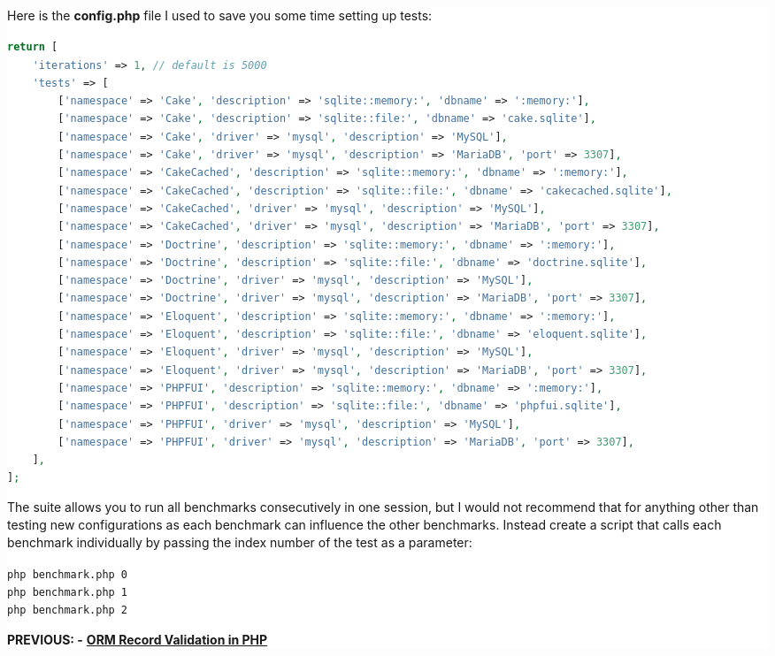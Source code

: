 Here is the **config.php** file I used to save you some time setting up tests:

```php
return [
	'iterations' => 1, // default is 5000
	'tests' => [
		['namespace' => 'Cake', 'description' => 'sqlite::memory:', 'dbname' => ':memory:'],
		['namespace' => 'Cake', 'description' => 'sqlite::file:', 'dbname' => 'cake.sqlite'],
		['namespace' => 'Cake', 'driver' => 'mysql', 'description' => 'MySQL'],
		['namespace' => 'Cake', 'driver' => 'mysql', 'description' => 'MariaDB', 'port' => 3307],
		['namespace' => 'CakeCached', 'description' => 'sqlite::memory:', 'dbname' => ':memory:'],
		['namespace' => 'CakeCached', 'description' => 'sqlite::file:', 'dbname' => 'cakecached.sqlite'],
		['namespace' => 'CakeCached', 'driver' => 'mysql', 'description' => 'MySQL'],
		['namespace' => 'CakeCached', 'driver' => 'mysql', 'description' => 'MariaDB', 'port' => 3307],
		['namespace' => 'Doctrine', 'description' => 'sqlite::memory:', 'dbname' => ':memory:'],
		['namespace' => 'Doctrine', 'description' => 'sqlite::file:', 'dbname' => 'doctrine.sqlite'],
		['namespace' => 'Doctrine', 'driver' => 'mysql', 'description' => 'MySQL'],
		['namespace' => 'Doctrine', 'driver' => 'mysql', 'description' => 'MariaDB', 'port' => 3307],
		['namespace' => 'Eloquent', 'description' => 'sqlite::memory:', 'dbname' => ':memory:'],
		['namespace' => 'Eloquent', 'description' => 'sqlite::file:', 'dbname' => 'eloquent.sqlite'],
		['namespace' => 'Eloquent', 'driver' => 'mysql', 'description' => 'MySQL'],
		['namespace' => 'Eloquent', 'driver' => 'mysql', 'description' => 'MariaDB', 'port' => 3307],
		['namespace' => 'PHPFUI', 'description' => 'sqlite::memory:', 'dbname' => ':memory:'],
		['namespace' => 'PHPFUI', 'description' => 'sqlite::file:', 'dbname' => 'phpfui.sqlite'],
		['namespace' => 'PHPFUI', 'driver' => 'mysql', 'description' => 'MySQL'],
		['namespace' => 'PHPFUI', 'driver' => 'mysql', 'description' => 'MariaDB', 'port' => 3307],
	],
];
```

The suite allows you to run all benchmarks consecutively in one session, but I would not recommend that for anything other than testing new configurations as each benchmark can influence the other benchmarks. Instead create a script that calls each benchmark individually by passing the index number of the test as a parameter:

```plaintext
php benchmark.php 0
php benchmark.php 1
php benchmark.php 2
```

**PREVIOUS: -** [**ORM Record Validation in PHP**](https://blog.phpfui.com/orm-record-validation-in-php)